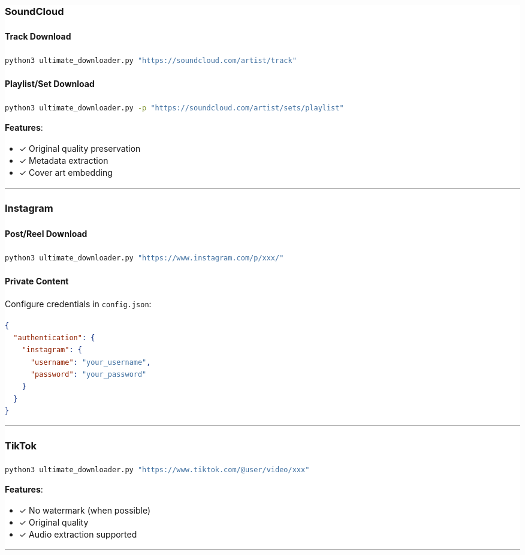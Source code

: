 
### SoundCloud

#### Track Download

```bash
python3 ultimate_downloader.py "https://soundcloud.com/artist/track"
```

#### Playlist/Set Download

```bash
python3 ultimate_downloader.py -p "https://soundcloud.com/artist/sets/playlist"
```

**Features**:
- ✓ Original quality preservation
- ✓ Metadata extraction
- ✓ Cover art embedding

---

### Instagram

#### Post/Reel Download

```bash
python3 ultimate_downloader.py "https://www.instagram.com/p/xxx/"
```

#### Private Content

Configure credentials in `config.json`:
```json
{
  "authentication": {
    "instagram": {
      "username": "your_username",
      "password": "your_password"
    }
  }
}
```

---

### TikTok

```bash
python3 ultimate_downloader.py "https://www.tiktok.com/@user/video/xxx"
```

**Features**:
- ✓ No watermark (when possible)
- ✓ Original quality
- ✓ Audio extraction supported

---